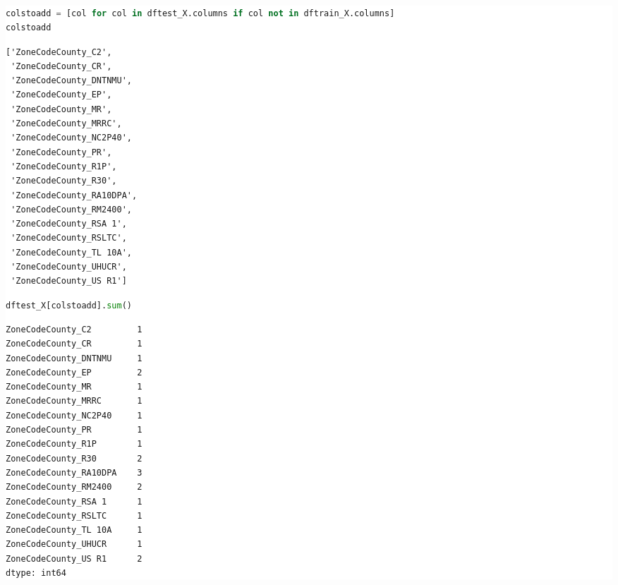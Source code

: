 


```python
colstoadd = [col for col in dftest_X.columns if col not in dftrain_X.columns]
colstoadd
```




    ['ZoneCodeCounty_C2',
     'ZoneCodeCounty_CR',
     'ZoneCodeCounty_DNTNMU',
     'ZoneCodeCounty_EP',
     'ZoneCodeCounty_MR',
     'ZoneCodeCounty_MRRC',
     'ZoneCodeCounty_NC2P40',
     'ZoneCodeCounty_PR',
     'ZoneCodeCounty_R1P',
     'ZoneCodeCounty_R30',
     'ZoneCodeCounty_RA10DPA',
     'ZoneCodeCounty_RM2400',
     'ZoneCodeCounty_RSA 1',
     'ZoneCodeCounty_RSLTC',
     'ZoneCodeCounty_TL 10A',
     'ZoneCodeCounty_UHUCR',
     'ZoneCodeCounty_US R1']




```python
dftest_X[colstoadd].sum()
```




    ZoneCodeCounty_C2         1
    ZoneCodeCounty_CR         1
    ZoneCodeCounty_DNTNMU     1
    ZoneCodeCounty_EP         2
    ZoneCodeCounty_MR         1
    ZoneCodeCounty_MRRC       1
    ZoneCodeCounty_NC2P40     1
    ZoneCodeCounty_PR         1
    ZoneCodeCounty_R1P        1
    ZoneCodeCounty_R30        2
    ZoneCodeCounty_RA10DPA    3
    ZoneCodeCounty_RM2400     2
    ZoneCodeCounty_RSA 1      1
    ZoneCodeCounty_RSLTC      1
    ZoneCodeCounty_TL 10A     1
    ZoneCodeCounty_UHUCR      1
    ZoneCodeCounty_US R1      2
    dtype: int64

